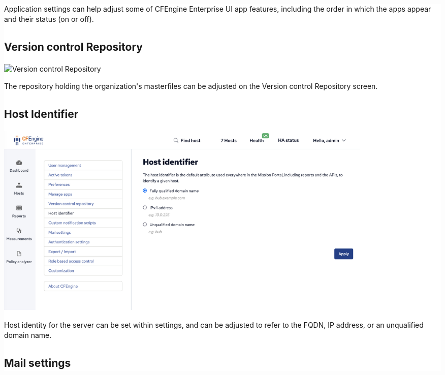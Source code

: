 Application settings can help adjust some of CFEngine Enterprise UI
app features, including the order in which the apps appear and their
status (on or off).

## Version control Repository

<img src="settings-vcs.png" alt="Version control Repository" width="700px">

The repository holding the organization's masterfiles can be adjusted
on the Version control Repository screen.

## Host Identifier

<img src="Settings-6.png" alt="Host Identifier" width="700px">

Host identity for the server can be set within settings, and can be
adjusted to refer to the FQDN, IP address, or an unqualified domain
name.

## Mail settings
